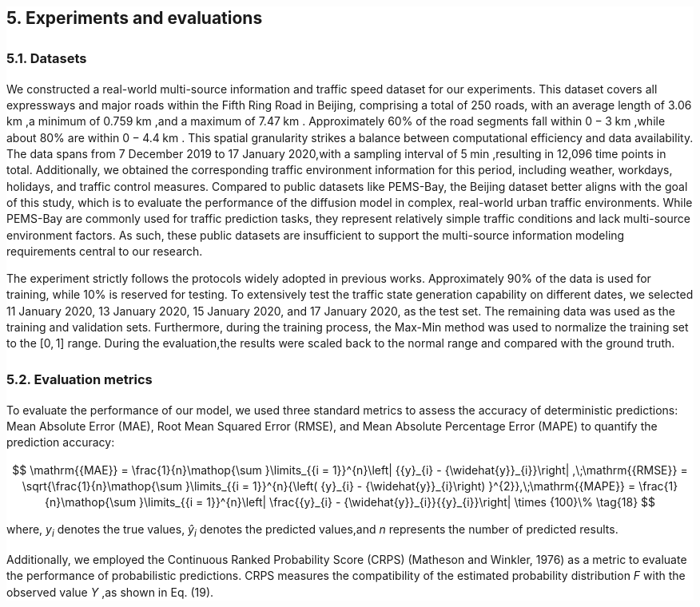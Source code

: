 ## 5. Experiments and evaluations

### 5.1. Datasets

We constructed a real-world multi-source information and traffic speed dataset for our experiments. This dataset covers all expressways and major roads within the Fifth Ring Road in Beijing, comprising a total of 250 roads, with an average length of 3.06 $\mathrm{{km}}$ ,a minimum of ${0.759}\mathrm{\;{km}}$ ,and a maximum of ${7.47}\mathrm{\;{km}}$ . Approximately ${60}\%$ of the road segments fall within $0 - 3\mathrm{\;{km}}$ ,while about ${80}\%$ are within $0 - {4.4}\mathrm{\;{km}}$ . This spatial granularity strikes a balance between computational efficiency and data availability. The data spans from 7 December 2019 to 17 January 2020,with a sampling interval of $5\mathrm{\;{min}}$ ,resulting in 12,096 time points in total. Additionally, we obtained the corresponding traffic environment information for this period, including weather, workdays, holidays, and traffic control measures. Compared to public datasets like PEMS-Bay, the Beijing dataset better aligns with the goal of this study, which is to evaluate the performance of the diffusion model in complex, real-world urban traffic environments. While PEMS-Bay are commonly used for traffic prediction tasks, they represent relatively simple traffic conditions and lack multi-source environment factors. As such, these public datasets are insufficient to support the multi-source information modeling requirements central to our research.

The experiment strictly follows the protocols widely adopted in previous works. Approximately 90% of the data is used for training, while 10% is reserved for testing. To extensively test the traffic state generation capability on different dates, we selected 11 January 2020, 13 January 2020, 15 January 2020, and 17 January 2020, as the test set. The remaining data was used as the training and validation sets. Furthermore, during the training process, the Max-Min method was used to normalize the training set to the $\left\lbrack  {0,1}\right\rbrack$ range. During the evaluation,the results were scaled back to the normal range and compared with the ground truth.

### 5.2. Evaluation metrics

To evaluate the performance of our model, we used three standard metrics to assess the accuracy of deterministic predictions: Mean Absolute Error (MAE), Root Mean Squared Error (RMSE), and Mean Absolute Percentage Error (MAPE) to quantify the prediction accuracy:








$$
\mathrm{{MAE}} = \frac{1}{n}\mathop{\sum }\limits_{{i = 1}}^{n}\left| {{y}_{i} - {\widehat{y}}_{i}}\right| ,\;\mathrm{{RMSE}} = \sqrt{\frac{1}{n}\mathop{\sum }\limits_{{i = 1}}^{n}{\left( {y}_{i} - {\widehat{y}}_{i}\right) }^{2}},\;\mathrm{{MAPE}} = \frac{1}{n}\mathop{\sum }\limits_{{i = 1}}^{n}\left| \frac{{y}_{i} - {\widehat{y}}_{i}}{{y}_{i}}\right|  \times  {100}\%  \tag{18}
$$

where, ${y}_{i}$ denotes the true values, ${\widehat{y}}_{i}$ denotes the predicted values,and $n$ represents the number of predicted results.

Additionally, we employed the Continuous Ranked Probability Score (CRPS) (Matheson and Winkler, 1976) as a metric to evaluate the performance of probabilistic predictions. CRPS measures the compatibility of the estimated probability distribution $F$ with the observed value $Y$ ,as shown in Eq. (19).

